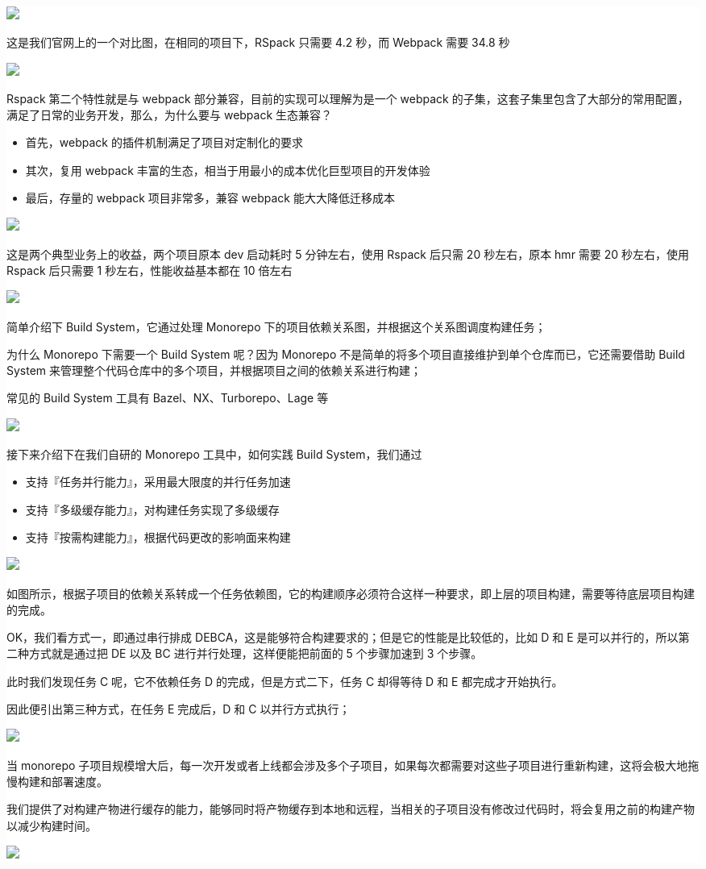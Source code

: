 ![](https://mmbiz.qpic.cn/sz_mmbiz_jpg/meG6Vo0Mevjia8owu9qjJlY456CDvkg2FQIkK4dIHf3w3Gh5XogCMc1mic9ufriazkUrRsXujibFxaIlDd6BcF5Qibg/640?wx_fmt=jpeg)

这是我们官网上的一个对比图，在相同的项目下，RSpack 只需要 4.2 秒，而 Webpack 需要 34.8 秒

![](https://mmbiz.qpic.cn/sz_mmbiz_jpg/meG6Vo0Mevjia8owu9qjJlY456CDvkg2FjTlwpK1KOHJzRz1up2H9sO8vjbu8baf53crPNbicL0f9F66zJQGhAew/640?wx_fmt=jpeg)

Rspack 第二个特性就是与 webpack 部分兼容，目前的实现可以理解为是一个 webpack 的子集，这套子集里包含了大部分的常用配置，满足了日常的业务开发，那么，为什么要与 webpack 生态兼容？

*   首先，webpack 的插件机制满足了项目对定制化的要求
    
*   其次，复用 webpack 丰富的生态，相当于用最小的成本优化巨型项目的开发体验
    
*   最后，存量的 webpack 项目非常多，兼容 webpack 能大大降低迁移成本
    

![](https://mmbiz.qpic.cn/sz_mmbiz_jpg/meG6Vo0Mevjia8owu9qjJlY456CDvkg2FgIks9dPlj283vBS0mzFREOiaVnfFDHiaDC84EVtw9Lz2DC2jDjibVEveQ/640?wx_fmt=jpeg)

这是两个典型业务上的收益，两个项目原本 dev 启动耗时 5 分钟左右，使用 Rspack 后只需 20 秒左右，原本 hmr 需要 20 秒左右，使用 Rspack 后只需要 1 秒左右，性能收益基本都在 10 倍左右

![](https://mmbiz.qpic.cn/sz_mmbiz_jpg/meG6Vo0Mevjia8owu9qjJlY456CDvkg2FcYLlibEx7uv4moMCib4ZDvqZibJE6XW5X8m2gcO31JPIot1ic7NCEgM06w/640?wx_fmt=jpeg)

简单介绍下 Build System，它通过处理 Monorepo 下的项目依赖关系图，并根据这个关系图调度构建任务；

为什么 Monorepo 下需要一个 Build System 呢？因为 Monorepo 不是简单的将多个项目直接维护到单个仓库而已，它还需要借助 Build System 来管理整个代码仓库中的多个项目，并根据项目之间的依赖关系进行构建；

常见的 Build System 工具有 Bazel、NX、Turborepo、Lage 等

![](https://mmbiz.qpic.cn/sz_mmbiz_jpg/meG6Vo0Mevjia8owu9qjJlY456CDvkg2FkgKnPpfibBldRPmP75GeqWZicKPmg7GArOWB9yJCj23hwyGy8ibTYNgjw/640?wx_fmt=jpeg)

接下来介绍下在我们自研的 Monorepo 工具中，如何实践 Build System，我们通过

*   支持『任务并行能力』，采用最大限度的并行任务加速
    
*   支持『多级缓存能力』，对构建任务实现了多级缓存
    
*   支持『按需构建能力』，根据代码更改的影响面来构建
    

![](https://mmbiz.qpic.cn/sz_mmbiz_jpg/meG6Vo0Mevjia8owu9qjJlY456CDvkg2FjbiaiaVIgP1dKUEjibTx0iaaCSibB9LaoFPhmhHDx3LOovDsvON9rBgFSEw/640?wx_fmt=jpeg)

如图所示，根据子项目的依赖关系转成一个任务依赖图，它的构建顺序必须符合这样一种要求，即上层的项目构建，需要等待底层项目构建的完成。

OK，我们看方式一，即通过串行排成 DEBCA，这是能够符合构建要求的；但是它的性能是比较低的，比如 D 和 E 是可以并行的，所以第二种方式就是通过把 DE 以及 BC 进行并行处理，这样便能把前面的 5 个步骤加速到 3 个步骤。

此时我们发现任务 C 呢，它不依赖任务 D 的完成，但是方式二下，任务 C 却得等待 D 和 E 都完成才开始执行。

因此便引出第三种方式，在任务 E 完成后，D 和 C 以并行方式执行；

![](https://mmbiz.qpic.cn/sz_mmbiz_jpg/meG6Vo0Mevjia8owu9qjJlY456CDvkg2Fknk4wDRDdKKpGJ6WPk0zZmPr6hSyIsCuH86pZWZmdCqvkAObicbonYg/640?wx_fmt=jpeg)

当 monorepo 子项目规模增大后，每一次开发或者上线都会涉及多个子项目，如果每次都需要对这些子项目进行重新构建，这将会极大地拖慢构建和部署速度。

我们提供了对构建产物进行缓存的能力，能够同时将产物缓存到本地和远程，当相关的子项目没有修改过代码时，将会复用之前的构建产物以减少构建时间。

![](https://mmbiz.qpic.cn/sz_mmbiz_jpg/meG6Vo0Mevjia8owu9qjJlY456CDvkg2FycCiah4endDAczsDB2zF0ZSgztBrNM3ThxOW2UsO9pWazbIZH0r6T7A/640?wx_fmt=jpeg)
